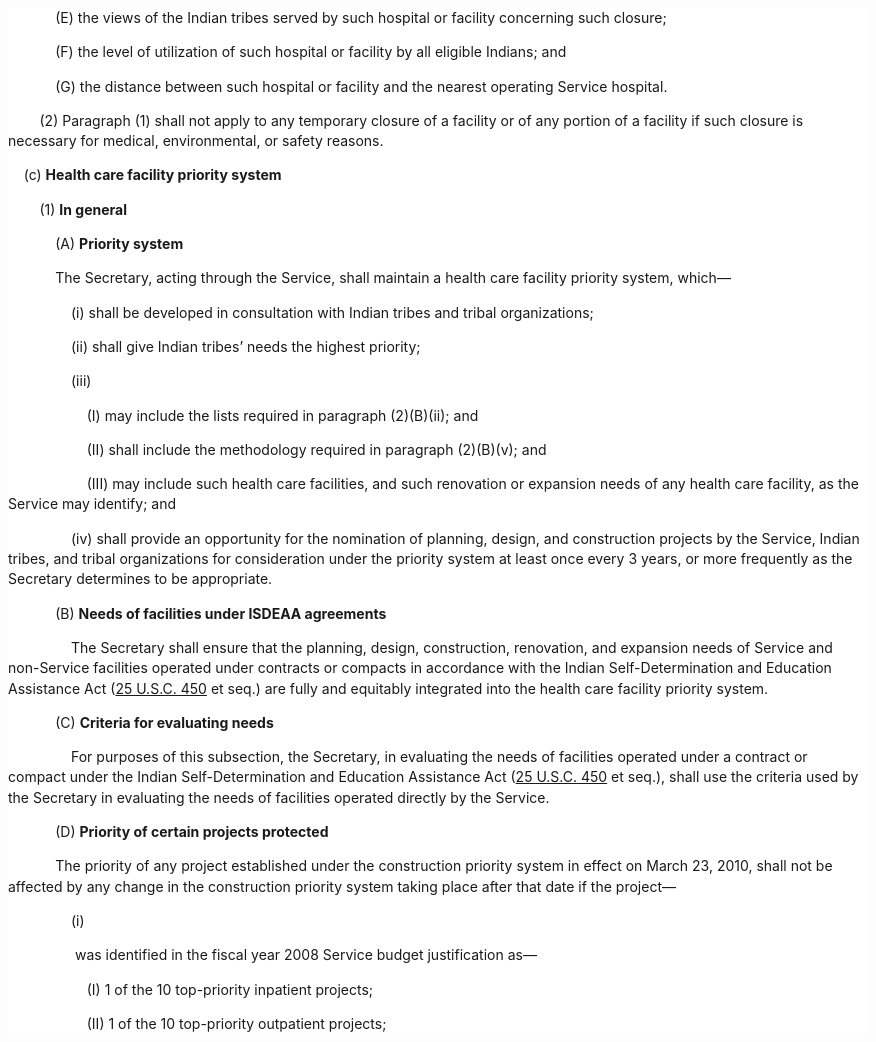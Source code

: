             (E) the views of the Indian tribes served by such hospital or facility concerning such closure;

            (F) the level of utilization of such hospital or facility by all eligible Indians; and

            (G) the distance between such hospital or facility and the nearest operating Service hospital.

        (2) Paragraph (1) shall not apply to any temporary closure of a facility or of any portion of a facility if such closure is necessary for medical, environmental, or safety reasons.

    (c) __Health care facility priority system__ 

        (1) __In general__ 

            (A) __Priority system__ 

            The Secretary, acting through the Service, shall maintain a health care facility priority system, which—

                (i) shall be developed in consultation with Indian tribes and tribal organizations;

                (ii) shall give Indian tribes’ needs the highest priority;

                (iii)

                    (I) may include the lists required in paragraph (2)(B)(ii); and

                    (II) shall include the methodology required in paragraph (2)(B)(v); and

                    (III) may include such health care facilities, and such renovation or expansion needs of any health care facility, as the Service may identify; and

                (iv) shall provide an opportunity for the nomination of planning, design, and construction projects by the Service, Indian tribes, and tribal organizations for consideration under the priority system at least once every 3 years, or more frequently as the Secretary determines to be appropriate.

            (B) __Needs of facilities under ISDEAA agreements__ 

                The Secretary shall ensure that the planning, design, construction, renovation, and expansion needs of Service and non-Service facilities operated under contracts or compacts in accordance with the Indian Self-Determination and Education Assistance Act ([25 U.S.C. 450][/us/usc/t25/s450] et seq.) are fully and equitably integrated into the health care facility priority system.

            (C) __Criteria for evaluating needs__ 

                For purposes of this subsection, the Secretary, in evaluating the needs of facilities operated under a contract or compact under the Indian Self-Determination and Education Assistance Act ([25 U.S.C. 450][/us/usc/t25/s450] et seq.), shall use the criteria used by the Secretary in evaluating the needs of facilities operated directly by the Service.

            (D) __Priority of certain projects protected__ 

            The priority of any project established under the construction priority system in effect on March 23, 2010, shall not be affected by any change in the construction priority system taking place after that date if the project—

                (i)

                 was identified in the fiscal year 2008 Service budget justification as—

                    (I) 1 of the 10 top-priority inpatient projects;

                    (II) 1 of the 10 top-priority outpatient projects;


[/us/usc/t25/s13]: https://publicdocs.github.io/go/links?ns=uslm&ref=%2Fus%2Fusc%2Ft25%2Fs13
[/us/usc/t25/s450]: https://publicdocs.github.io/go/links?ns=uslm&ref=%2Fus%2Fusc%2Ft25%2Fs450
[/us/usc/t25/s450]: https://publicdocs.github.io/go/links?ns=uslm&ref=%2Fus%2Fusc%2Ft25%2Fs450
[/us/usc/t25/s1671]: https://publicdocs.github.io/go/links?ns=uslm&ref=%2Fus%2Fusc%2Ft25%2Fs1671
[/us/usc/t25/s1671]: https://publicdocs.github.io/go/links?ns=uslm&ref=%2Fus%2Fusc%2Ft25%2Fs1671
[/us/usc/t25/s13]: https://publicdocs.github.io/go/links?ns=uslm&ref=%2Fus%2Fusc%2Ft25%2Fs13
[/us/usc/t25/s450f]: https://publicdocs.github.io/go/links?ns=uslm&ref=%2Fus%2Fusc%2Ft25%2Fs450f
[/us/usc/t25/s458aaa–3]: https://publicdocs.github.io/go/links?ns=uslm&ref=%2Fus%2Fusc%2Ft25%2Fs458aaa%E2%80%933
[/us/usc/t25/s450f]: https://publicdocs.github.io/go/links?ns=uslm&ref=%2Fus%2Fusc%2Ft25%2Fs450f
[/us/usc/t25/s13]: https://publicdocs.github.io/go/links?ns=uslm&ref=%2Fus%2Fusc%2Ft25%2Fs13
[/us/usc/t25/s450f]: https://publicdocs.github.io/go/links?ns=uslm&ref=%2Fus%2Fusc%2Ft25%2Fs450f
[/us/pl/94/437/tIII]: https://publicdocs.github.io/go/links?ns=uslm&ref=%2Fus%2Fpl%2F94%2F437%2FtIII
[/us/stat/90/1406]: https://publicdocs.github.io/go/links?ns=uslm&ref=%2Fus%2Fstat%2F90%2F1406
[/us/pl/100/713/tIII]: https://publicdocs.github.io/go/links?ns=uslm&ref=%2Fus%2Fpl%2F100%2F713%2FtIII
[/us/stat/102/4812]: https://publicdocs.github.io/go/links?ns=uslm&ref=%2Fus%2Fstat%2F102%2F4812
[/us/pl/102/573/tIII]: https://publicdocs.github.io/go/links?ns=uslm&ref=%2Fus%2Fpl%2F102%2F573%2FtIII
[/us/stat/106/4560]: https://publicdocs.github.io/go/links?ns=uslm&ref=%2Fus%2Fstat%2F106%2F4560
[/us/pl/111/148/tX]: https://publicdocs.github.io/go/links?ns=uslm&ref=%2Fus%2Fpl%2F111%2F148%2FtX
[/us/stat/124/935]: https://publicdocs.github.io/go/links?ns=uslm&ref=%2Fus%2Fstat%2F124%2F935
[/us/pl/93/638]: https://publicdocs.github.io/go/links?ns=uslm&ref=%2Fus%2Fpl%2F93%2F638
[/us/stat/88/2203]: https://publicdocs.github.io/go/links?ns=uslm&ref=%2Fus%2Fstat%2F88%2F2203
[/us/usc/t25/s450]: https://publicdocs.github.io/go/links?ns=uslm&ref=%2Fus%2Fusc%2Ft25%2Fs450
[/us/pl/111/148]: https://publicdocs.github.io/go/links?ns=uslm&ref=%2Fus%2Fpl%2F111%2F148
[/us/pl/111/148/s10221/a]: https://publicdocs.github.io/go/links?ns=uslm&ref=%2Fus%2Fpl%2F111%2F148%2Fs10221%2Fa
[/us/pl/111/148]: https://publicdocs.github.io/go/links?ns=uslm&ref=%2Fus%2Fpl%2F111%2F148
[/us/pl/102/573]: https://publicdocs.github.io/go/links?ns=uslm&ref=%2Fus%2Fpl%2F102%2F573
[/us/pl/102/573]: https://publicdocs.github.io/go/links?ns=uslm&ref=%2Fus%2Fpl%2F102%2F573
[/us/pl/102/573]: https://publicdocs.github.io/go/links?ns=uslm&ref=%2Fus%2Fpl%2F102%2F573
[/us/usc/t31/s1105]: https://publicdocs.github.io/go/links?ns=uslm&ref=%2Fus%2Fusc%2Ft31%2Fs1105
[/us/pl/102/573]: https://publicdocs.github.io/go/links?ns=uslm&ref=%2Fus%2Fpl%2F102%2F573
[/us/pl/102/573]: https://publicdocs.github.io/go/links?ns=uslm&ref=%2Fus%2Fpl%2F102%2F573
[/us/usc/t31/s1105]: https://publicdocs.github.io/go/links?ns=uslm&ref=%2Fus%2Fusc%2Ft31%2Fs1105
[/us/pl/102/573]: https://publicdocs.github.io/go/links?ns=uslm&ref=%2Fus%2Fpl%2F102%2F573
[/us/pl/100/713]: https://publicdocs.github.io/go/links?ns=uslm&ref=%2Fus%2Fpl%2F100%2F713